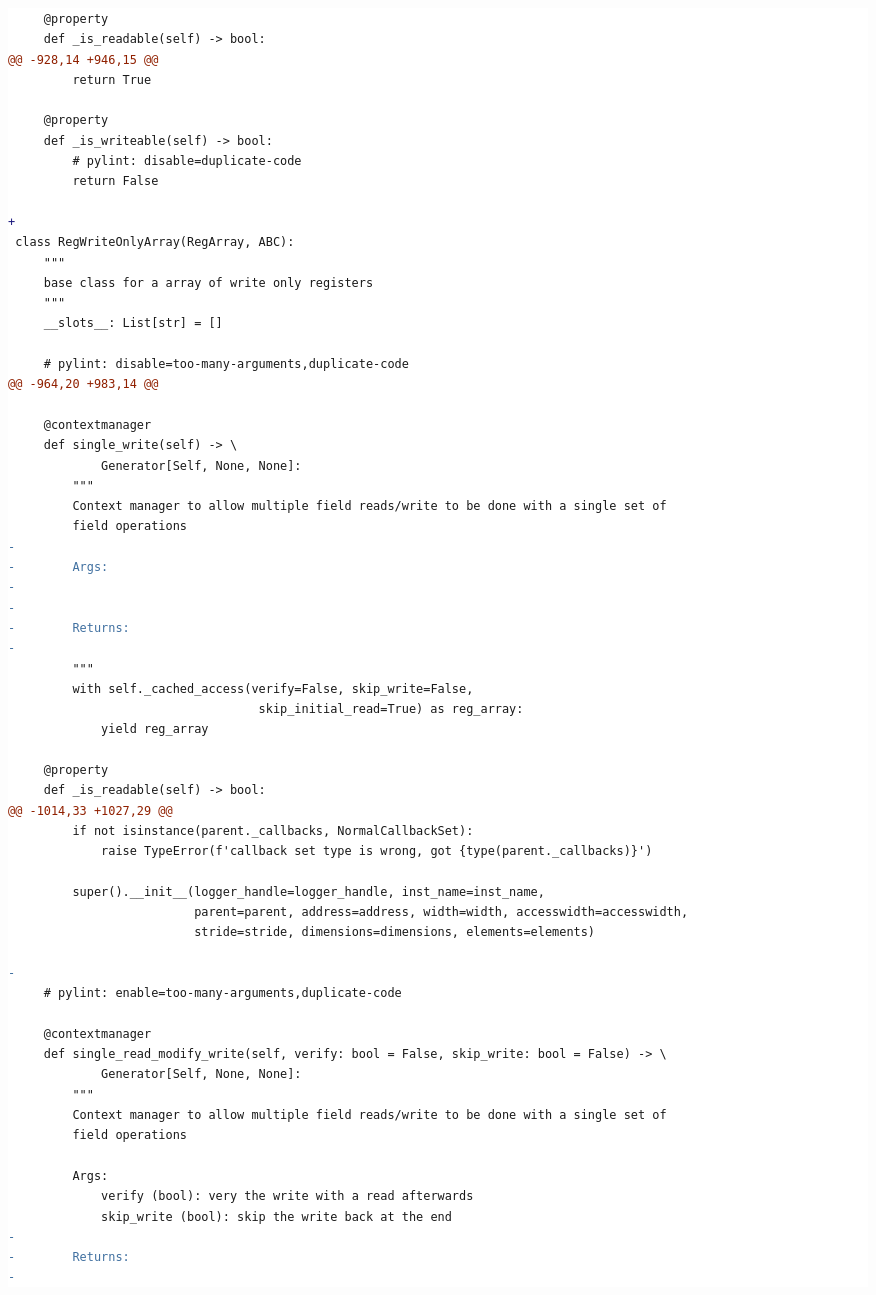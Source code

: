 ```diff
     @property
     def _is_readable(self) -> bool:
@@ -928,14 +946,15 @@
         return True
 
     @property
     def _is_writeable(self) -> bool:
         # pylint: disable=duplicate-code
         return False
 
+
 class RegWriteOnlyArray(RegArray, ABC):
     """
     base class for a array of write only registers
     """
     __slots__: List[str] = []
 
     # pylint: disable=too-many-arguments,duplicate-code
@@ -964,20 +983,14 @@
 
     @contextmanager
     def single_write(self) -> \
             Generator[Self, None, None]:
         """
         Context manager to allow multiple field reads/write to be done with a single set of
         field operations
-
-        Args:
-
-
-        Returns:
-
         """
         with self._cached_access(verify=False, skip_write=False,
                                   skip_initial_read=True) as reg_array:
             yield reg_array
 
     @property
     def _is_readable(self) -> bool:
@@ -1014,33 +1027,29 @@
         if not isinstance(parent._callbacks, NormalCallbackSet):
             raise TypeError(f'callback set type is wrong, got {type(parent._callbacks)}')
 
         super().__init__(logger_handle=logger_handle, inst_name=inst_name,
                          parent=parent, address=address, width=width, accesswidth=accesswidth,
                          stride=stride, dimensions=dimensions, elements=elements)
 
-
     # pylint: enable=too-many-arguments,duplicate-code
 
     @contextmanager
     def single_read_modify_write(self, verify: bool = False, skip_write: bool = False) -> \
             Generator[Self, None, None]:
         """
         Context manager to allow multiple field reads/write to be done with a single set of
         field operations
 
         Args:
             verify (bool): very the write with a read afterwards
             skip_write (bool): skip the write back at the end
-
-        Returns:
-
```